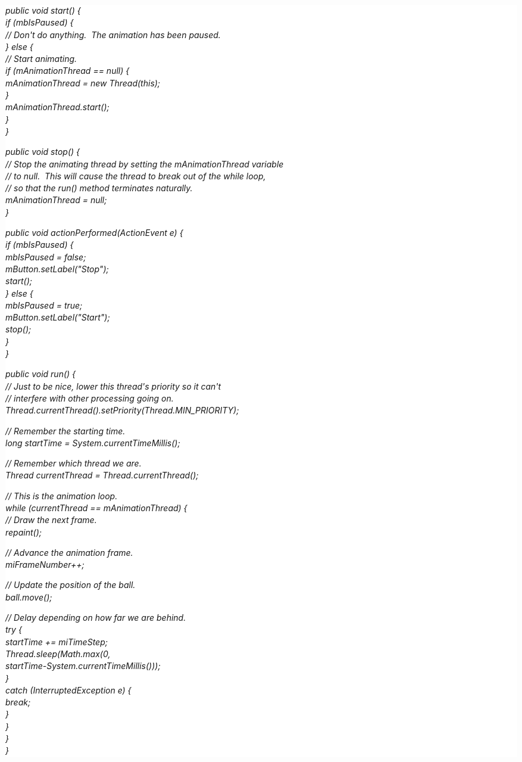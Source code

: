  _public void start() {_  
 _if (mbIsPaused) {_  
 _// Don't do anything.  The animation has been paused._  
 _} else {_  
 _// Start animating._  
 _if (mAnimationThread == null) {_  
 _mAnimationThread = new Thread(this);_  
 _}_  
 _mAnimationThread.start();_  
 _}_  
 _}_

 _public void stop() {_  
 _// Stop the animating thread by setting the mAnimationThread variable_  
 _// to null.  This will cause the thread to break out of the while loop,_  
 _// so that the run() method terminates naturally._  
 _mAnimationThread = null;_  
 _}_

 _public void actionPerformed(ActionEvent e) {_  
 _if (mbIsPaused) {_  
 _mbIsPaused = false;_  
 _mButton.setLabel("Stop");_  
 _start();_  
 _} else {_  
 _mbIsPaused = true;_  
 _mButton.setLabel("Start");_  
 _stop();_  
 _}_  
 _}_

 _public void run() {_  
 _// Just to be nice, lower this thread's priority so it can't_  
 _// interfere with other processing going on._  
 _Thread.currentThread().setPriority(Thread.MIN\_PRIORITY);_

 _// Remember the starting time._  
 _long startTime = System.currentTimeMillis();_

 _// Remember which thread we are._  
 _Thread currentThread = Thread.currentThread();_

 _// This is the animation loop._  
 _while (currentThread == mAnimationThread) {_  
 _// Draw the next frame._  
 _repaint();_

 _// Advance the animation frame._  
 _miFrameNumber++;_

 _// Update the position of the ball._  
 _ball.move();_

 _// Delay depending on how far we are behind._  
 _try {_  
 _startTime += miTimeStep;_  
 _Thread.sleep(Math.max(0,_  
 _startTime-System.currentTimeMillis()));_  
 _}_  
 _catch (InterruptedException e) {_  
 _break;_  
 _}_  
 _}_  
 _}_  
_}_